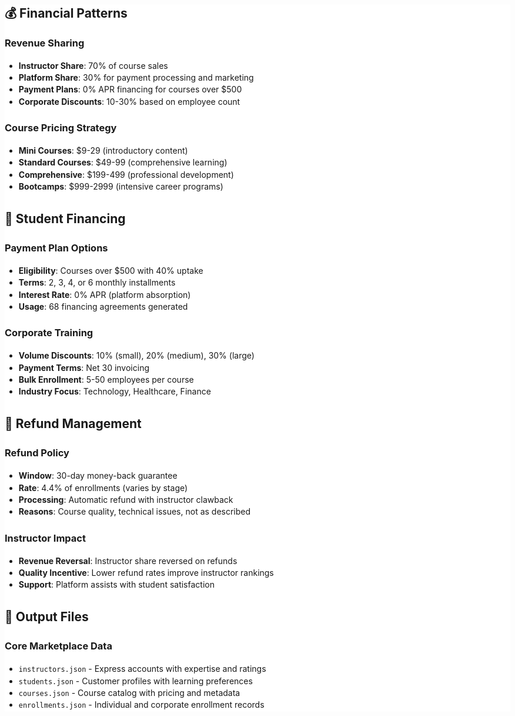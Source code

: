 ## 💰 Financial Patterns

### Revenue Sharing
- **Instructor Share**: 70% of course sales
- **Platform Share**: 30% for payment processing and marketing
- **Payment Plans**: 0% APR financing for courses over $500
- **Corporate Discounts**: 10-30% based on employee count

### Course Pricing Strategy
- **Mini Courses**: $9-29 (introductory content)
- **Standard Courses**: $49-99 (comprehensive learning)
- **Comprehensive**: $199-499 (professional development)
- **Bootcamps**: $999-2999 (intensive career programs)

## 🎯 Student Financing

### Payment Plan Options
- **Eligibility**: Courses over $500 with 40% uptake
- **Terms**: 2, 3, 4, or 6 monthly installments
- **Interest Rate**: 0% APR (platform absorption)
- **Usage**: 68 financing agreements generated

### Corporate Training
- **Volume Discounts**: 10% (small), 20% (medium), 30% (large)
- **Payment Terms**: Net 30 invoicing
- **Bulk Enrollment**: 5-50 employees per course
- **Industry Focus**: Technology, Healthcare, Finance

## 🔄 Refund Management

### Refund Policy
- **Window**: 30-day money-back guarantee
- **Rate**: 4.4% of enrollments (varies by stage)
- **Processing**: Automatic refund with instructor clawback
- **Reasons**: Course quality, technical issues, not as described

### Instructor Impact
- **Revenue Reversal**: Instructor share reversed on refunds
- **Quality Incentive**: Lower refund rates improve instructor rankings
- **Support**: Platform assists with student satisfaction

## 📁 Output Files

### Core Marketplace Data
- `instructors.json` - Express accounts with expertise and ratings
- `students.json` - Customer profiles with learning preferences
- `courses.json` - Course catalog with pricing and metadata
- `enrollments.json` - Individual and corporate enrollment records
